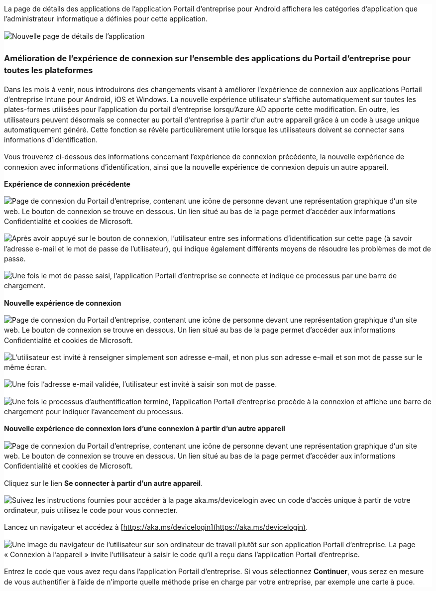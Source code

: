 La page de détails des applications de l’application Portail d’entreprise pour Android affichera les catégories d’application que l’administrateur informatique a définies pour cette application.

![Nouvelle page de détails de l’application](./media/cp_android_appdetails_after_1708.png)

### <a name="improved-sign-in-experience-across-company-portal-apps-for-all-platforms---user-story-1132123--"></a>Amélioration de l’expérience de connexion sur l’ensemble des applications du Portail d’entreprise pour toutes les plateformes 

Dans les mois à venir, nous introduirons des changements visant à améliorer l’expérience de connexion aux applications Portail d’entreprise Intune pour Android, iOS et Windows. La nouvelle expérience utilisateur s’affiche automatiquement sur toutes les plates-formes utilisées pour l’application du portail d’entreprise lorsqu’Azure AD apporte cette modification. En outre, les utilisateurs peuvent désormais se connecter au portail d’entreprise à partir d’un autre appareil grâce à un code à usage unique automatiquement généré. Cette fonction se révèle particulièrement utile lorsque les utilisateurs doivent se connecter sans informations d’identification.  

Vous trouverez ci-dessous des informations concernant l’expérience de connexion précédente, la nouvelle expérience de connexion avec informations d’identification, ainsi que la nouvelle expérience de connexion depuis un autre appareil.

__Expérience de connexion précédente__

![Page de connexion du Portail d’entreprise, contenant une icône de personne devant une représentation graphique d’un site web. Le bouton de connexion se trouve en dessous. Un lien situé au bas de la page permet d’accéder aux informations Confidentialité et cookies de Microsoft.](./media/cp_ios_aad_signin_before_1704_001.png)

![Après avoir appuyé sur le bouton de connexion, l’utilisateur entre ses informations d’identification sur cette page (à savoir l’adresse e-mail et le mot de passe de l’utilisateur), qui indique également différents moyens de résoudre les problèmes de mot de passe.](./media/cp_ios_aad_signin_before_1704_002.png)

![Une fois le mot de passe saisi, l’application Portail d’entreprise se connecte et indique ce processus par une barre de chargement.](./media/cp_ios_aad_signin_before_1704_003.png)

__Nouvelle expérience de connexion__

![Page de connexion du Portail d’entreprise, contenant une icône de personne devant une représentation graphique d’un site web. Le bouton de connexion se trouve en dessous. Un lien situé au bas de la page permet d’accéder aux informations Confidentialité et cookies de Microsoft.](./media/cp_ios_aad_signin_after_1704_001.png)

![L’utilisateur est invité à renseigner simplement son adresse e-mail, et non plus son adresse e-mail et son mot de passe sur le même écran.](./media/cp_ios_aad_signin_after_1704_002.png)

![Une fois l’adresse e-mail validée, l’utilisateur est invité à saisir son mot de passe.](./media/cp_ios_aad_signin_after_1704_003.png)

![Une fois le processus d’authentification terminé, l’application Portail d’entreprise procède à la connexion et affiche une barre de chargement pour indiquer l’avancement du processus.](./media/cp_ios_aad_signin_from_another_device_after_1704_007.png)

__Nouvelle expérience de connexion lors d’une connexion à partir d’un autre appareil__

![Page de connexion du Portail d’entreprise, contenant une icône de personne devant une représentation graphique d’un site web. Le bouton de connexion se trouve en dessous. Un lien situé au bas de la page permet d’accéder aux informations Confidentialité et cookies de Microsoft.](./media/cp_ios_aad_signin_from_another_device_after_1704_001.png)

Cliquez sur le lien __Se connecter à partir d’un autre appareil__.

![Suivez les instructions fournies pour accéder à la page aka.ms/devicelogin avec un code d’accès unique à partir de votre ordinateur, puis utilisez le code pour vous connecter.](./media/cp_ios_aad_signin_from_another_device_after_1704_003.png)

Lancez un navigateur et accédez à [https://aka.ms/devicelogin](https://aka.ms/devicelogin).

![Une image du navigateur de l’utilisateur sur son ordinateur de travail plutôt sur son application Portail d’entreprise. La page « Connexion à l’appareil » invite l’utilisateur à saisir le code qu’il a reçu dans l’application Portail d’entreprise.](./media/cp_ios_aad_signin_from_another_device_after_1704_004.png)

Entrez le code que vous avez reçu dans l’application Portail d’entreprise. Si vous sélectionnez __Continuer__, vous serez en mesure de vous authentifier à l’aide de n’importe quelle méthode prise en charge par votre entreprise, par exemple une carte à puce.
